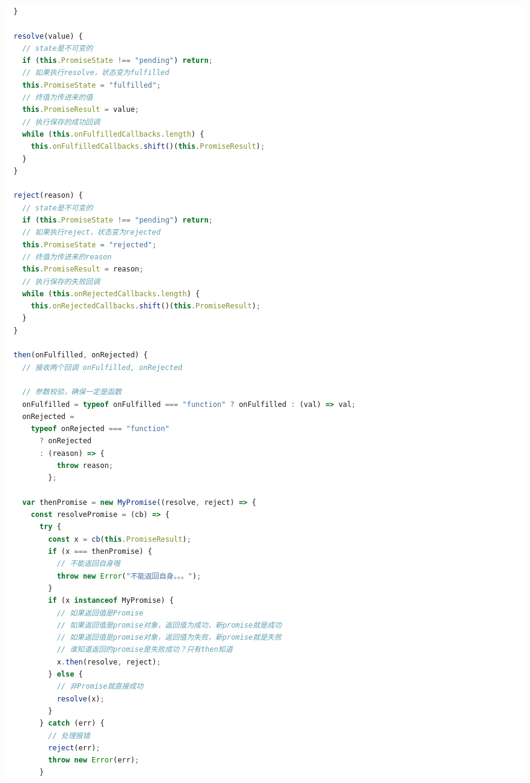```js
  }

  resolve(value) {
    // state是不可变的
    if (this.PromiseState !== "pending") return;
    // 如果执行resolve，状态变为fulfilled
    this.PromiseState = "fulfilled";
    // 终值为传进来的值
    this.PromiseResult = value;
    // 执行保存的成功回调
    while (this.onFulfilledCallbacks.length) {
      this.onFulfilledCallbacks.shift()(this.PromiseResult);
    }
  }

  reject(reason) {
    // state是不可变的
    if (this.PromiseState !== "pending") return;
    // 如果执行reject，状态变为rejected
    this.PromiseState = "rejected";
    // 终值为传进来的reason
    this.PromiseResult = reason;
    // 执行保存的失败回调
    while (this.onRejectedCallbacks.length) {
      this.onRejectedCallbacks.shift()(this.PromiseResult);
    }
  }

  then(onFulfilled, onRejected) {
    // 接收两个回调 onFulfilled, onRejected

    // 参数校验，确保一定是函数
    onFulfilled = typeof onFulfilled === "function" ? onFulfilled : (val) => val;
    onRejected =
      typeof onRejected === "function"
        ? onRejected
        : (reason) => {
            throw reason;
          };

    var thenPromise = new MyPromise((resolve, reject) => {
      const resolvePromise = (cb) => {
        try {
          const x = cb(this.PromiseResult);
          if (x === thenPromise) {
            // 不能返回自身哦
            throw new Error("不能返回自身。。。");
          }
          if (x instanceof MyPromise) {
            // 如果返回值是Promise
            // 如果返回值是promise对象，返回值为成功，新promise就是成功
            // 如果返回值是promise对象，返回值为失败，新promise就是失败
            // 谁知道返回的promise是失败成功？只有then知道
            x.then(resolve, reject);
          } else {
            // 非Promise就直接成功
            resolve(x);
          }
        } catch (err) {
          // 处理报错
          reject(err);
          throw new Error(err);
        }
```